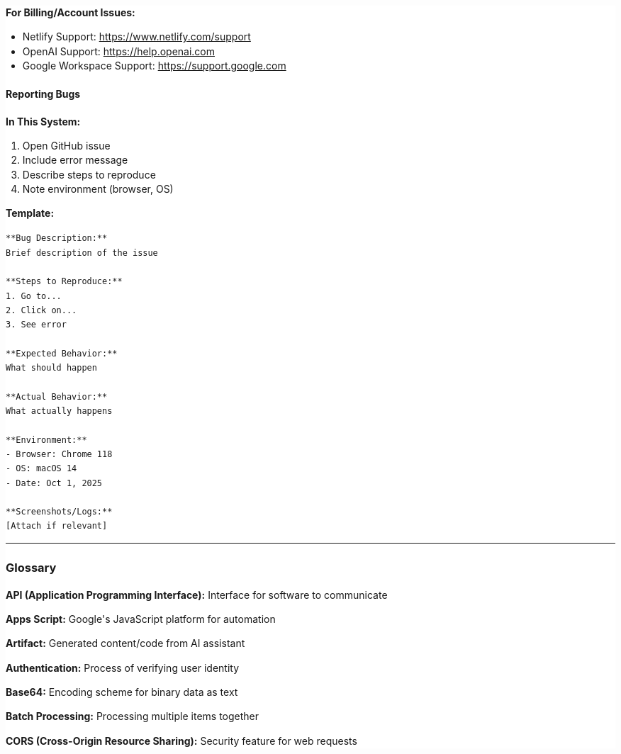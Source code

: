 **For Billing/Account Issues:**
- Netlify Support: https://www.netlify.com/support
- OpenAI Support: https://help.openai.com
- Google Workspace Support: https://support.google.com

#### Reporting Bugs

**In This System:**
1. Open GitHub issue
2. Include error message
3. Describe steps to reproduce
4. Note environment (browser, OS)

**Template:**
```
**Bug Description:**
Brief description of the issue

**Steps to Reproduce:**
1. Go to...
2. Click on...
3. See error

**Expected Behavior:**
What should happen

**Actual Behavior:**
What actually happens

**Environment:**
- Browser: Chrome 118
- OS: macOS 14
- Date: Oct 1, 2025

**Screenshots/Logs:**
[Attach if relevant]
```

---

### Glossary

**API (Application Programming Interface):** Interface for software to communicate

**Apps Script:** Google's JavaScript platform for automation

**Artifact:** Generated content/code from AI assistant

**Authentication:** Process of verifying user identity

**Base64:** Encoding scheme for binary data as text

**Batch Processing:** Processing multiple items together

**CORS (Cross-Origin Resource Sharing):** Security feature for web requests
